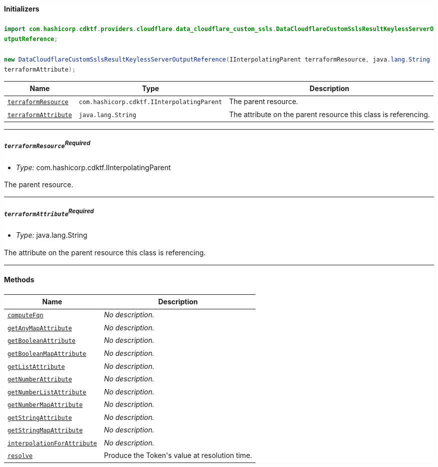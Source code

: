 #### Initializers <a name="Initializers" id="@cdktf/provider-cloudflare.dataCloudflareCustomSsls.DataCloudflareCustomSslsResultKeylessServerOutputReference.Initializer"></a>

```java
import com.hashicorp.cdktf.providers.cloudflare.data_cloudflare_custom_ssls.DataCloudflareCustomSslsResultKeylessServerOutputReference;

new DataCloudflareCustomSslsResultKeylessServerOutputReference(IInterpolatingParent terraformResource, java.lang.String terraformAttribute);
```

| **Name** | **Type** | **Description** |
| --- | --- | --- |
| <code><a href="#@cdktf/provider-cloudflare.dataCloudflareCustomSsls.DataCloudflareCustomSslsResultKeylessServerOutputReference.Initializer.parameter.terraformResource">terraformResource</a></code> | <code>com.hashicorp.cdktf.IInterpolatingParent</code> | The parent resource. |
| <code><a href="#@cdktf/provider-cloudflare.dataCloudflareCustomSsls.DataCloudflareCustomSslsResultKeylessServerOutputReference.Initializer.parameter.terraformAttribute">terraformAttribute</a></code> | <code>java.lang.String</code> | The attribute on the parent resource this class is referencing. |

---

##### `terraformResource`<sup>Required</sup> <a name="terraformResource" id="@cdktf/provider-cloudflare.dataCloudflareCustomSsls.DataCloudflareCustomSslsResultKeylessServerOutputReference.Initializer.parameter.terraformResource"></a>

- *Type:* com.hashicorp.cdktf.IInterpolatingParent

The parent resource.

---

##### `terraformAttribute`<sup>Required</sup> <a name="terraformAttribute" id="@cdktf/provider-cloudflare.dataCloudflareCustomSsls.DataCloudflareCustomSslsResultKeylessServerOutputReference.Initializer.parameter.terraformAttribute"></a>

- *Type:* java.lang.String

The attribute on the parent resource this class is referencing.

---

#### Methods <a name="Methods" id="Methods"></a>

| **Name** | **Description** |
| --- | --- |
| <code><a href="#@cdktf/provider-cloudflare.dataCloudflareCustomSsls.DataCloudflareCustomSslsResultKeylessServerOutputReference.computeFqn">computeFqn</a></code> | *No description.* |
| <code><a href="#@cdktf/provider-cloudflare.dataCloudflareCustomSsls.DataCloudflareCustomSslsResultKeylessServerOutputReference.getAnyMapAttribute">getAnyMapAttribute</a></code> | *No description.* |
| <code><a href="#@cdktf/provider-cloudflare.dataCloudflareCustomSsls.DataCloudflareCustomSslsResultKeylessServerOutputReference.getBooleanAttribute">getBooleanAttribute</a></code> | *No description.* |
| <code><a href="#@cdktf/provider-cloudflare.dataCloudflareCustomSsls.DataCloudflareCustomSslsResultKeylessServerOutputReference.getBooleanMapAttribute">getBooleanMapAttribute</a></code> | *No description.* |
| <code><a href="#@cdktf/provider-cloudflare.dataCloudflareCustomSsls.DataCloudflareCustomSslsResultKeylessServerOutputReference.getListAttribute">getListAttribute</a></code> | *No description.* |
| <code><a href="#@cdktf/provider-cloudflare.dataCloudflareCustomSsls.DataCloudflareCustomSslsResultKeylessServerOutputReference.getNumberAttribute">getNumberAttribute</a></code> | *No description.* |
| <code><a href="#@cdktf/provider-cloudflare.dataCloudflareCustomSsls.DataCloudflareCustomSslsResultKeylessServerOutputReference.getNumberListAttribute">getNumberListAttribute</a></code> | *No description.* |
| <code><a href="#@cdktf/provider-cloudflare.dataCloudflareCustomSsls.DataCloudflareCustomSslsResultKeylessServerOutputReference.getNumberMapAttribute">getNumberMapAttribute</a></code> | *No description.* |
| <code><a href="#@cdktf/provider-cloudflare.dataCloudflareCustomSsls.DataCloudflareCustomSslsResultKeylessServerOutputReference.getStringAttribute">getStringAttribute</a></code> | *No description.* |
| <code><a href="#@cdktf/provider-cloudflare.dataCloudflareCustomSsls.DataCloudflareCustomSslsResultKeylessServerOutputReference.getStringMapAttribute">getStringMapAttribute</a></code> | *No description.* |
| <code><a href="#@cdktf/provider-cloudflare.dataCloudflareCustomSsls.DataCloudflareCustomSslsResultKeylessServerOutputReference.interpolationForAttribute">interpolationForAttribute</a></code> | *No description.* |
| <code><a href="#@cdktf/provider-cloudflare.dataCloudflareCustomSsls.DataCloudflareCustomSslsResultKeylessServerOutputReference.resolve">resolve</a></code> | Produce the Token's value at resolution time. |